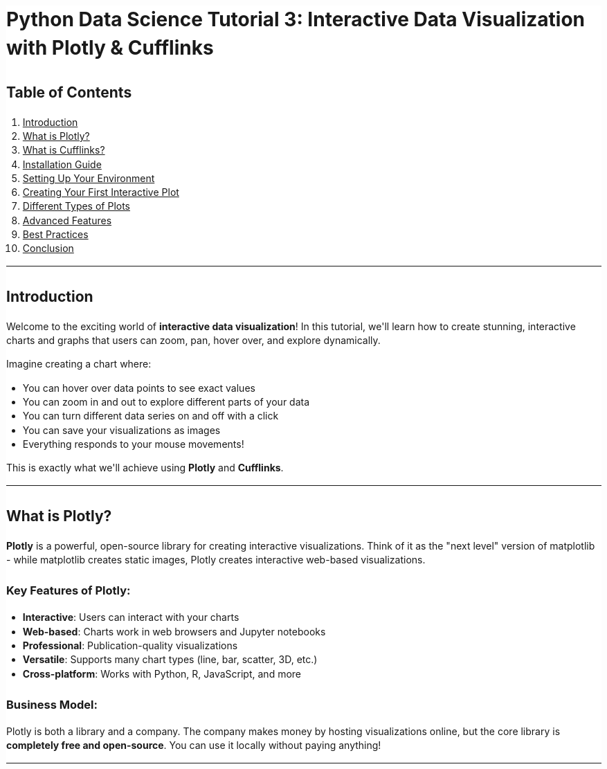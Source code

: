 # Python Data Science Tutorial 3: Interactive Data Visualization with Plotly & Cufflinks

## Table of Contents
1. [Introduction](#introduction)
2. [What is Plotly?](#what-is-plotly)
3. [What is Cufflinks?](#what-is-cufflinks)
4. [Installation Guide](#installation-guide)
5. [Setting Up Your Environment](#setting-up-your-environment)
6. [Creating Your First Interactive Plot](#creating-your-first-interactive-plot)
7. [Different Types of Plots](#different-types-of-plots)
8. [Advanced Features](#advanced-features)
9. [Best Practices](#best-practices)
10. [Conclusion](#conclusion)

---

## Introduction

Welcome to the exciting world of **interactive data visualization**! In this tutorial, we'll learn how to create stunning, interactive charts and graphs that users can zoom, pan, hover over, and explore dynamically. 

Imagine creating a chart where:
- You can hover over data points to see exact values
- You can zoom in and out to explore different parts of your data
- You can turn different data series on and off with a click
- You can save your visualizations as images
- Everything responds to your mouse movements!

This is exactly what we'll achieve using **Plotly** and **Cufflinks**.

---

## What is Plotly?

**Plotly** is a powerful, open-source library for creating interactive visualizations. Think of it as the "next level" version of matplotlib - while matplotlib creates static images, Plotly creates interactive web-based visualizations.

### Key Features of Plotly:
- **Interactive**: Users can interact with your charts
- **Web-based**: Charts work in web browsers and Jupyter notebooks
- **Professional**: Publication-quality visualizations
- **Versatile**: Supports many chart types (line, bar, scatter, 3D, etc.)
- **Cross-platform**: Works with Python, R, JavaScript, and more

### Business Model:
Plotly is both a library and a company. The company makes money by hosting visualizations online, but the core library is **completely free and open-source**. You can use it locally without paying anything!

---